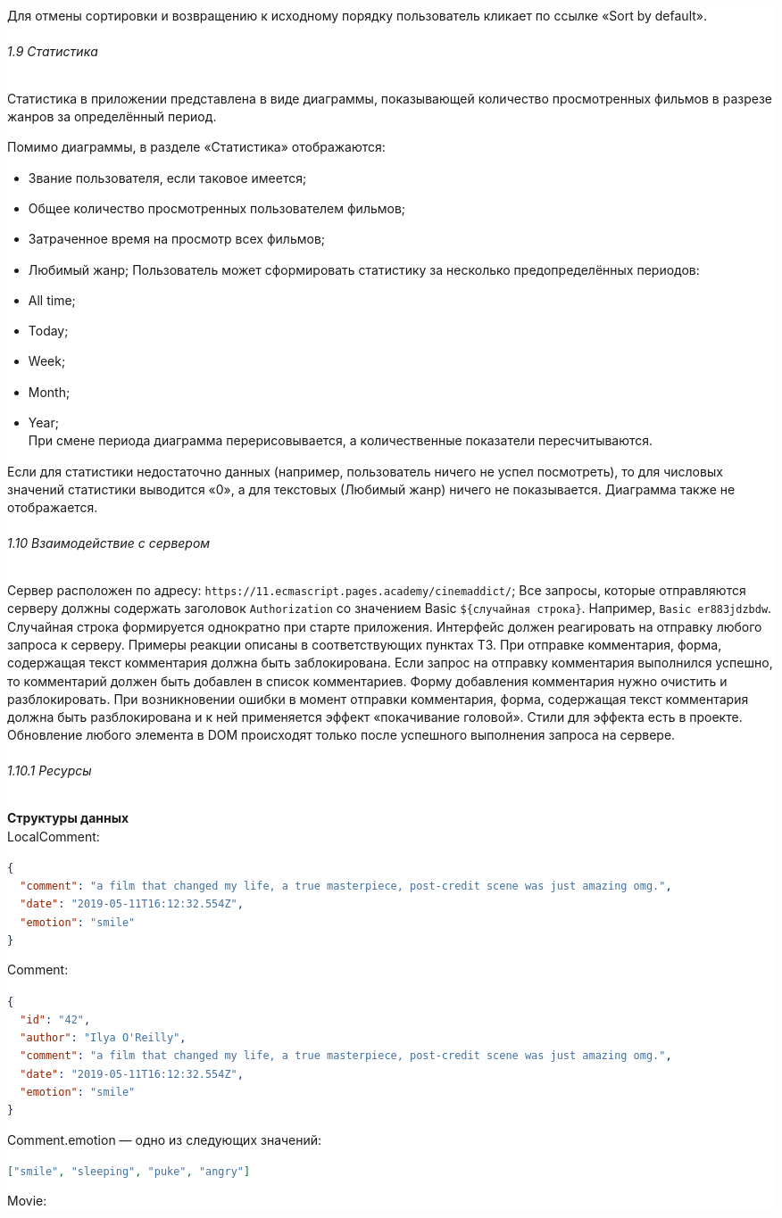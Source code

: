 Для отмены сортировки и возвращению к исходному порядку пользователь кликает по ссылке «Sort by default».

###### 1.9 Статистика
Статистика в приложении представлена в виде диаграммы, показывающей количество просмотренных фильмов в разрезе жанров за определённый период.

Помимо диаграммы, в разделе «Статистика» отображаются:

* Звание пользователя, если таковое имеется;
* Общее количество просмотренных пользователем фильмов;
* Затраченное время на просмотр всех фильмов;
* Любимый жанр;
Пользователь может сформировать статистику за несколько предопределённых периодов:

* All time;
* Today;
* Week;
* Month;
* Year; <br />
При смене периода диаграмма перерисовывается, а количественные показатели пересчитываются.

Если для статистики недостаточно данных (например, пользователь ничего не успел посмотреть), то для числовых значений статистики выводится «0», а для текстовых (Любимый жанр) ничего не показывается. Диаграмма также не отображается.

###### 1.10 Взаимодействие с сервером
Сервер расположен по адресу: `https://11.ecmascript.pages.academy/cinemaddict/`;
Все запросы, которые отправляются серверу должны содержать заголовок `Authorization` со значением Basic `${случайная строка}`. Например, `Basic er883jdzbdw`. Случайная строка формируется однократно при старте приложения.
Интерфейс должен реагировать на отправку любого запроса к серверу. Примеры реакции описаны в соответствующих пунктах ТЗ.
При отправке комментария, форма, содержащая текст комментария должна быть заблокирована.
Если запрос на отправку комментария выполнился успешно, то комментарий должен быть добавлен в список комментариев. Форму добавления комментария нужно очистить и разблокировать.
При возникновении ошибки в момент отправки комментария, форма, содержащая текст комментария должна быть разблокирована и к ней применяется эффект «покачивание головой». Стили для эффекта есть в проекте.
Обновление любого элемента в DOM происходят только после успешного выполнения запроса на сервере.
###### 1.10.1 Ресурсы
**Структуры данных**<br />
LocalComment:
```json
{
  "comment": "a film that changed my life, a true masterpiece, post-credit scene was just amazing omg.",
  "date": "2019-05-11T16:12:32.554Z",
  "emotion": "smile"
}
```
Comment:
```json
{
  "id": "42",
  "author": "Ilya O'Reilly",
  "comment": "a film that changed my life, a true masterpiece, post-credit scene was just amazing omg.",
  "date": "2019-05-11T16:12:32.554Z",
  "emotion": "smile"
}
```
Comment.emotion — одно из следующих значений:
```json
["smile", "sleeping", "puke", "angry"]
```
Movie: